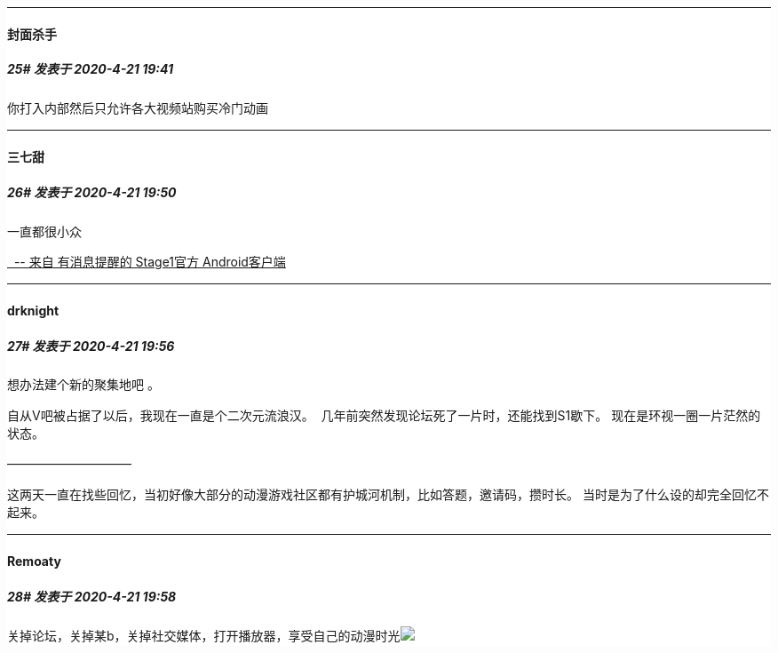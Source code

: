 -----

####  封面杀手  
##### 25#       发表于 2020-4-21 19:41




你打入内部然后只允许各大视频站购买冷门动画







-----

####  三七甜  
##### 26#       发表于 2020-4-21 19:50




一直都很小众

[  -- 来自 有消息提醒的 Stage1官方 Android客户端](https://www.coolapk.com/apk/140634)







-----

####  drknight  
##### 27#       发表于 2020-4-21 19:56




想办法建个新的聚集地吧 。 

自从V吧被占据了以后，我现在一直是个二次元流浪汉。  几年前突然发现论坛死了一片时，还能找到S1歇下。 现在是环视一圈一片茫然的状态。

——————————

这两天一直在找些回忆，当初好像大部分的动漫游戏社区都有护城河机制，比如答题，邀请码，攒时长。 当时是为了什么设的却完全回忆不起来。







-----

####  Remoaty  
##### 28#       发表于 2020-4-21 19:58




关掉论坛，关掉某b，关掉社交媒体，打开播放器，享受自己的动漫时光<img src="https://static.saraba1st.com/image/smiley/face2017/067.png" referrerpolicy="no-referrer">


